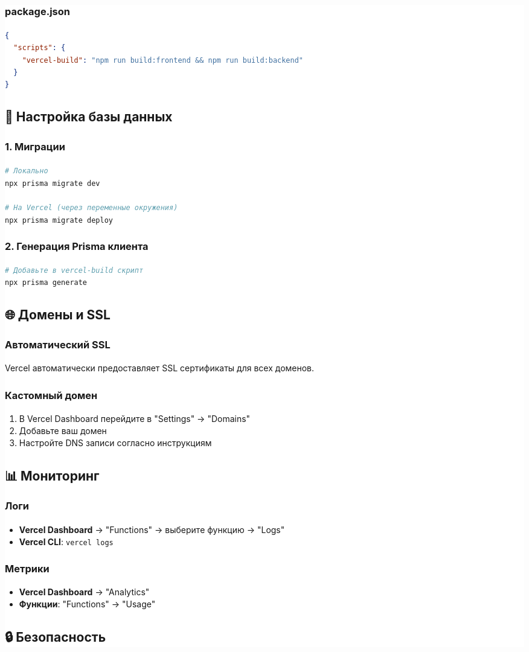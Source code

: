 ### package.json

```json
{
  "scripts": {
    "vercel-build": "npm run build:frontend && npm run build:backend"
  }
}
```

## 🔧 Настройка базы данных

### 1. Миграции

```bash
# Локально
npx prisma migrate dev

# На Vercel (через переменные окружения)
npx prisma migrate deploy
```

### 2. Генерация Prisma клиента

```bash
# Добавьте в vercel-build скрипт
npx prisma generate
```

## 🌐 Домены и SSL

### Автоматический SSL
Vercel автоматически предоставляет SSL сертификаты для всех доменов.

### Кастомный домен
1. В Vercel Dashboard перейдите в "Settings" → "Domains"
2. Добавьте ваш домен
3. Настройте DNS записи согласно инструкциям

## 📊 Мониторинг

### Логи
- **Vercel Dashboard** → "Functions" → выберите функцию → "Logs"
- **Vercel CLI**: `vercel logs`

### Метрики
- **Vercel Dashboard** → "Analytics"
- **Функции**: "Functions" → "Usage"

## 🔒 Безопасность
